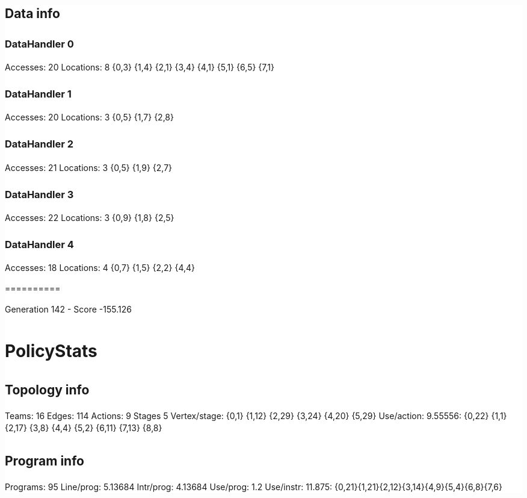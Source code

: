 ## Data info

### DataHandler 0
Accesses:	20
Locations:	8
{0,3} {1,4} {2,1} {3,4} {4,1} {5,1} {6,5} {7,1} 

### DataHandler 1
Accesses:	20
Locations:	3
{0,5} {1,7} {2,8} 

### DataHandler 2
Accesses:	21
Locations:	3
{0,5} {1,9} {2,7} 

### DataHandler 3
Accesses:	22
Locations:	3
{0,9} {1,8} {2,5} 

### DataHandler 4
Accesses:	18
Locations:	4
{0,7} {1,5} {2,2} {4,4} 


==========

Generation 142 - Score -155.126

# PolicyStats
## Topology info
Teams:		16
Edges:		114
Actions:	9
Stages		5
Vertex/stage:	{0,1} {1,12} {2,29} {3,24} {4,20} {5,29} 
Use/action:	9.55556: {0,22} {1,1} {2,17} {3,8} {4,4} {5,2} {6,11} {7,13} {8,8} 

## Program info
Programs:	95
Line/prog:	5.13684
Intr/prog:	4.13684
Use/prog:	1.2
Use/instr:	11.875: {0,21}{1,21}{2,12}{3,14}{4,9}{5,4}{6,8}{7,6}
